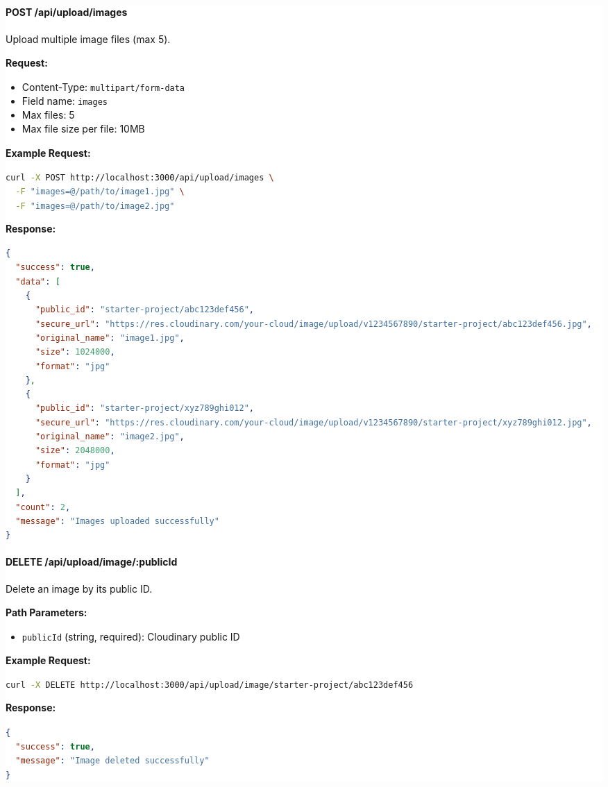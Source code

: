 #### POST /api/upload/images
Upload multiple image files (max 5).

**Request:**
- Content-Type: `multipart/form-data`
- Field name: `images`
- Max files: 5
- Max file size per file: 10MB

**Example Request:**
```bash
curl -X POST http://localhost:3000/api/upload/images \
  -F "images=@/path/to/image1.jpg" \
  -F "images=@/path/to/image2.jpg"
```

**Response:**
```json
{
  "success": true,
  "data": [
    {
      "public_id": "starter-project/abc123def456",
      "secure_url": "https://res.cloudinary.com/your-cloud/image/upload/v1234567890/starter-project/abc123def456.jpg",
      "original_name": "image1.jpg",
      "size": 1024000,
      "format": "jpg"
    },
    {
      "public_id": "starter-project/xyz789ghi012",
      "secure_url": "https://res.cloudinary.com/your-cloud/image/upload/v1234567890/starter-project/xyz789ghi012.jpg",
      "original_name": "image2.jpg",
      "size": 2048000,
      "format": "jpg"
    }
  ],
  "count": 2,
  "message": "Images uploaded successfully"
}
```

#### DELETE /api/upload/image/:publicId
Delete an image by its public ID.

**Path Parameters:**
- `publicId` (string, required): Cloudinary public ID

**Example Request:**
```bash
curl -X DELETE http://localhost:3000/api/upload/image/starter-project/abc123def456
```

**Response:**
```json
{
  "success": true,
  "message": "Image deleted successfully"
}
```

